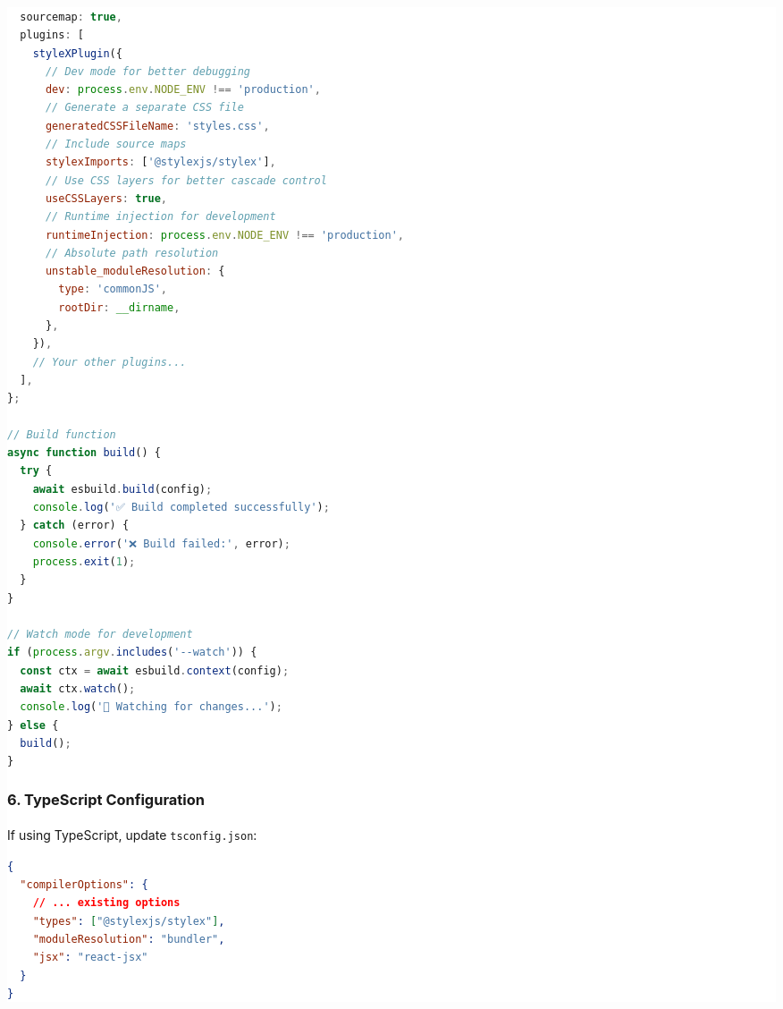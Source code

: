 ```javascript
  sourcemap: true,
  plugins: [
    styleXPlugin({
      // Dev mode for better debugging
      dev: process.env.NODE_ENV !== 'production',
      // Generate a separate CSS file
      generatedCSSFileName: 'styles.css',
      // Include source maps
      stylexImports: ['@stylexjs/stylex'],
      // Use CSS layers for better cascade control
      useCSSLayers: true,
      // Runtime injection for development
      runtimeInjection: process.env.NODE_ENV !== 'production',
      // Absolute path resolution
      unstable_moduleResolution: {
        type: 'commonJS',
        rootDir: __dirname,
      },
    }),
    // Your other plugins...
  ],
};

// Build function
async function build() {
  try {
    await esbuild.build(config);
    console.log('✅ Build completed successfully');
  } catch (error) {
    console.error('❌ Build failed:', error);
    process.exit(1);
  }
}

// Watch mode for development
if (process.argv.includes('--watch')) {
  const ctx = await esbuild.context(config);
  await ctx.watch();
  console.log('👀 Watching for changes...');
} else {
  build();
}
```

### 6. **TypeScript Configuration**

If using TypeScript, update `tsconfig.json`:

```json
{
  "compilerOptions": {
    // ... existing options
    "types": ["@stylexjs/stylex"],
    "moduleResolution": "bundler",
    "jsx": "react-jsx"
  }
}
```
